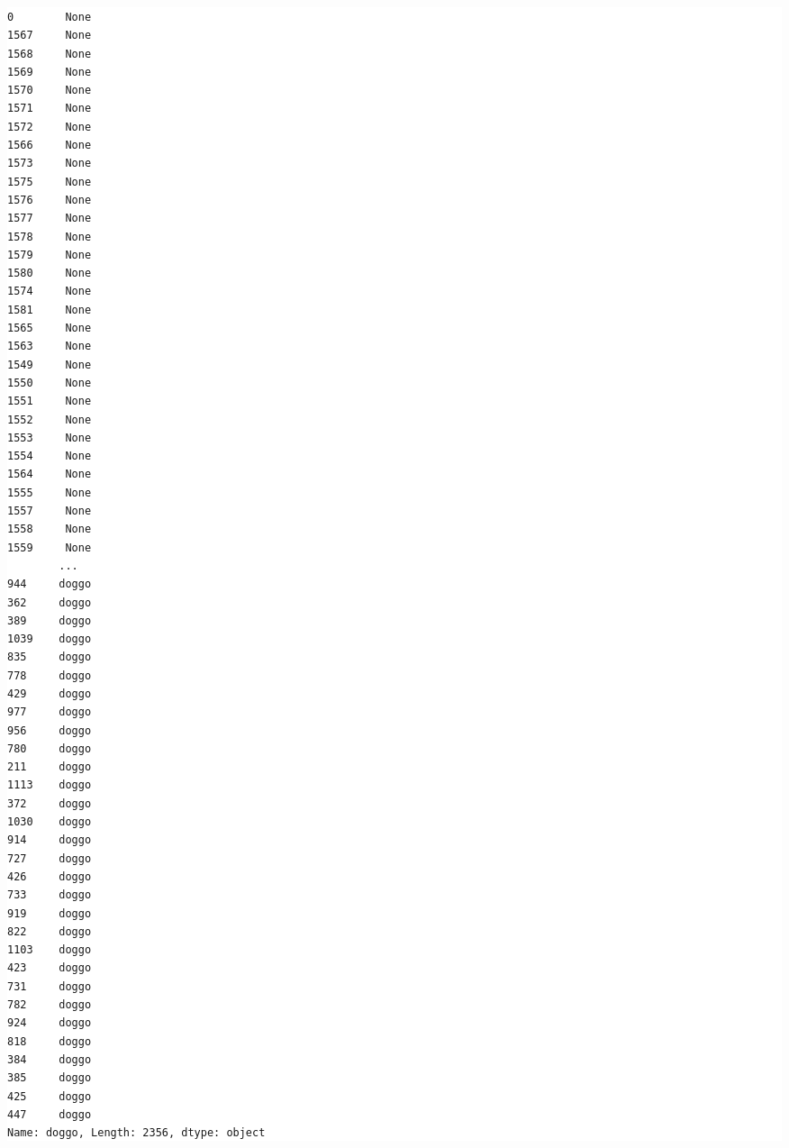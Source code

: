 
    0        None
    1567     None
    1568     None
    1569     None
    1570     None
    1571     None
    1572     None
    1566     None
    1573     None
    1575     None
    1576     None
    1577     None
    1578     None
    1579     None
    1580     None
    1574     None
    1581     None
    1565     None
    1563     None
    1549     None
    1550     None
    1551     None
    1552     None
    1553     None
    1554     None
    1564     None
    1555     None
    1557     None
    1558     None
    1559     None
            ...  
    944     doggo
    362     doggo
    389     doggo
    1039    doggo
    835     doggo
    778     doggo
    429     doggo
    977     doggo
    956     doggo
    780     doggo
    211     doggo
    1113    doggo
    372     doggo
    1030    doggo
    914     doggo
    727     doggo
    426     doggo
    733     doggo
    919     doggo
    822     doggo
    1103    doggo
    423     doggo
    731     doggo
    782     doggo
    924     doggo
    818     doggo
    384     doggo
    385     doggo
    425     doggo
    447     doggo
    Name: doggo, Length: 2356, dtype: object
